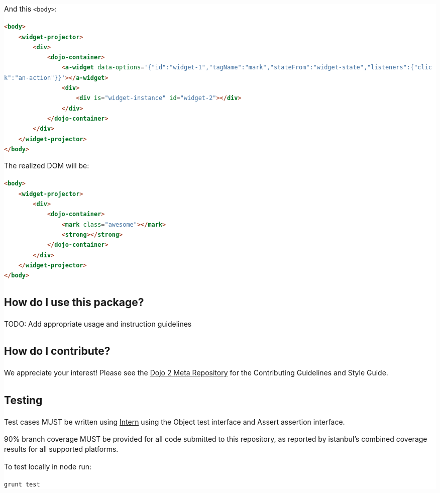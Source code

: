 And this `<body>`:

```html
<body>
	<widget-projector>
		<div>
			<dojo-container>
				<a-widget data-options='{"id":"widget-1","tagName":"mark","stateFrom":"widget-state","listeners":{"click":"an-action"}}'></a-widget>
				<div>
					<div is="widget-instance" id="widget-2"></div>
				</div>
			</dojo-container>
		</div>
	</widget-projector>
</body>
```

The realized DOM will be:

```html
<body>
	<widget-projector>
		<div>
			<dojo-container>
				<mark class="awesome"></mark>
				<strong></strong>
			</dojo-container>
		</div>
	</widget-projector>
</body>
```

## How do I use this package?

TODO: Add appropriate usage and instruction guidelines

## How do I contribute?

We appreciate your interest!  Please see the [Dojo 2 Meta Repository](https://github.com/dojo/meta#readme) for the
Contributing Guidelines and Style Guide.

## Testing

Test cases MUST be written using [Intern](https://theintern.github.io) using the Object test interface and Assert assertion interface.

90% branch coverage MUST be provided for all code submitted to this repository, as reported by istanbul’s combined coverage results for all supported platforms.

To test locally in node run:

`grunt test`

